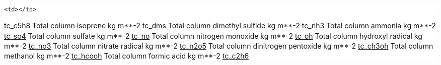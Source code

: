     <td></td>
  </tr>
  <tr>
    <td><a href="https://codes.ecmwf.int/grib/param-db/?id=218016">tc_c5h8</a></td>
    <td>Total column  isoprene</td>
    <td>kg m**-2</td>
    <td></td>
  </tr>
  <tr>
    <td><a href="https://codes.ecmwf.int/grib/param-db/?id=218018">tc_dms</a></td>
    <td>Total column dimethyl sulfide</td>
    <td>kg m**-2</td>
    <td></td>
  </tr>
  <tr>
    <td><a href="https://codes.ecmwf.int/grib/param-db/?id=218019">tc_nh3</a></td>
    <td>Total column ammonia</td>
    <td>kg m**-2</td>
    <td></td>
  </tr>
  <tr>
    <td><a href="https://codes.ecmwf.int/grib/param-db/?id=218020">tc_so4</a></td>
    <td>Total column  sulfate</td>
    <td>kg m**-2</td>
    <td></td>
  </tr>
  <tr>
    <td><a href="https://codes.ecmwf.int/grib/param-db/?id=218027">tc_no</a></td>
    <td>Total column nitrogen monoxide</td>
    <td>kg m**-2</td>
    <td></td>
  </tr>
  <tr>
    <td><a href="https://codes.ecmwf.int/grib/param-db/?id=218030">tc_oh</a></td>
    <td>Total column hydroxyl radical</td>
    <td>kg m**-2</td>
    <td></td>
  </tr>
  <tr>
    <td><a href="https://codes.ecmwf.int/grib/param-db/?id=218032">tc_no3</a></td>
    <td>Total column nitrate radical</td>
    <td>kg m**-2</td>
    <td></td>
  </tr>
  <tr>
    <td><a href="https://codes.ecmwf.int/grib/param-db/?id=218033">tc_n2o5</a></td>
    <td>Total column dinitrogen pentoxide</td>
    <td>kg m**-2</td>
    <td></td>
  </tr>
  <tr>
    <td><a href="https://codes.ecmwf.int/grib/param-db/?id=218042">tc_ch3oh</a></td>
    <td>Total column methanol</td>
    <td>kg m**-2</td>
    <td></td>
  </tr>
  <tr>
    <td><a href="https://codes.ecmwf.int/grib/param-db/?id=218043">tc_hcooh</a></td>
    <td>Total column formic acid</td>
    <td>kg m**-2</td>
    <td></td>
  </tr>
  <tr>
    <td><a href="https://codes.ecmwf.int/grib/param-db/?id=218045">tc_c2h6</a></td>